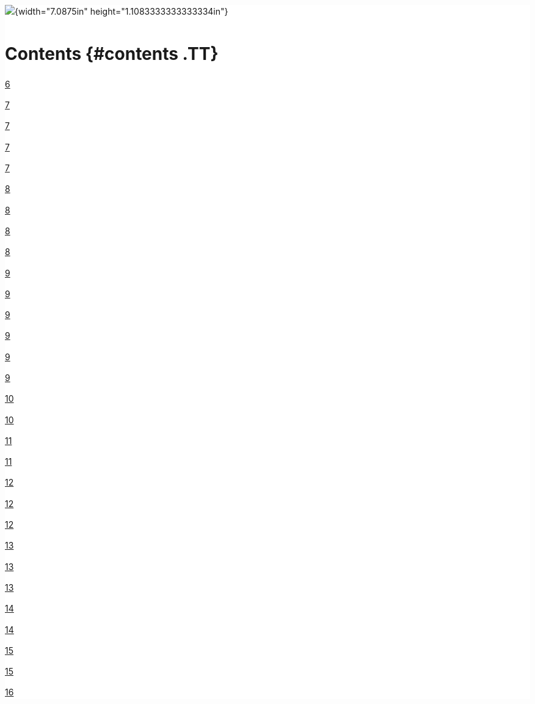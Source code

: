 ![](media/image1.png){width="7.0875in" height="1.1083333333333334in"}

Contents {#contents .TT}
========

[6](#foreword)

[7](#scope)

[7](#references)

[7](#definitions-symbols-and-abbreviations)

[7](#definitions)

[8](#symbols)

[8](#abbreviations)

[8](#frequency-bands-and-channel-arrangement)

[8](#frequency-bands)

[9](#tx-rx-frequency-separation)

[9](#channel-arrangement)

[9](#channel-spacing)

[9](#channel-raster)

[9](#channel-number)

[9](#general-test-conditions-and-declarations)

[10](#acceptable-uncertainty-of-test-system)

[10](#measurements-of-test-environments)

[11](#measurements-of-repeater)

[11](#repeater-test-tolerances-informative)

[12](#interpretation-of-measurement-results)

[12](#test-environment)

[12](#normal-test-environment)

[13](#extreme-test-environment)

[13](#extreme-temperature)

[13](#vibration)

[14](#power-supply)

[14](#selection-of-configurations-for-testing)

[15](#regional-requirements)

[15](#format-and-interpretation-of-tests)

[16](#repeater-configurations)
